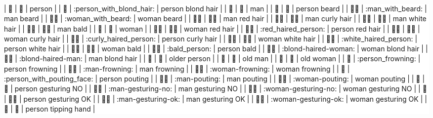 | 🧑    | :adult:                                       | person                                      |
| 👱    | :person_with_blond_hair:                      | person blond hair                           |
| 👨    | :man:                                         | man                                         |
| 🧔    | :bearded_person:                              | person beard                                |
| 🧔‍♂️    | :man_with_beard:                              | man beard                                   |
| 🧔‍♀️    | :woman_with_beard:                            | woman beard                                 |
| 👨‍🦰    | :red_haired_man:                              | man red hair                                |
| 👨‍🦱    | :curly_haired_man:                            | man curly hair                              |
| 👨‍🦳    | :white_haired_man:                            | man white hair                              |
| 👨‍🦲    | :bald_man:                                    | man bald                                    |
| 👩    | :woman:                                       | woman                                       |
| 👩‍🦰    | :red_haired_woman:                            | woman red hair                              |
| 🧑‍🦰    | :red_haired_person:                           | person red hair                             |
| 👩‍🦱    | :curly_haired_woman:                          | woman curly hair                            |
| 🧑‍🦱    | :curly_haired_person:                         | person curly hair                           |
| 👩‍🦳    | :white_haired_woman:                          | woman white hair                            |
| 🧑‍🦳    | :white_haired_person:                         | person white hair                           |
| 👩‍🦲    | :bald_woman:                                  | woman bald                                  |
| 🧑‍🦲    | :bald_person:                                 | person bald                                 |
| 👱‍♀️    | :blond-haired-woman:                          | woman blond hair                            |
| 👱‍♂️    | :blond-haired-man:                            | man blond hair                              |
| 🧓    | :older_adult:                                 | older person                                |
| 👴    | :older_man:                                   | old man                                     |
| 👵    | :older_woman:                                 | old woman                                   |
| 🙍    | :person_frowning:                             | person frowning                             |
| 🙍‍♂️    | :man-frowning:                                | man frowning                                |
| 🙍‍♀️    | :woman-frowning:                              | woman frowning                              |
| 🙎    | :person_with_pouting_face:                    | person pouting                              |
| 🙎‍♂️    | :man-pouting:                                 | man pouting                                 |
| 🙎‍♀️    | :woman-pouting:                               | woman pouting                               |
| 🙅    | :no_good:                                     | person gesturing NO                         |
| 🙅‍♂️    | :man-gesturing-no:                            | man gesturing NO                            |
| 🙅‍♀️    | :woman-gesturing-no:                          | woman gesturing NO                          |
| 🙆    | :ok_woman:                                    | person gesturing OK                         |
| 🙆‍♂️    | :man-gesturing-ok:                            | man gesturing OK                            |
| 🙆‍♀️    | :woman-gesturing-ok:                          | woman gesturing OK                          |
| 💁    | :information_desk_person:                     | person tipping hand                         |